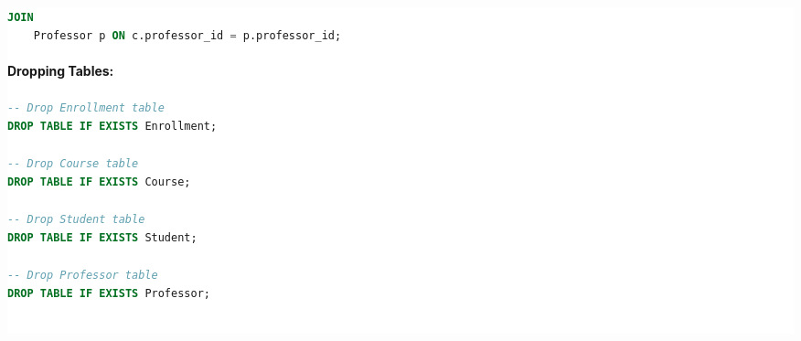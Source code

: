 ```sql
JOIN 
    Professor p ON c.professor_id = p.professor_id;
```

#### Dropping Tables:

```sql
-- Drop Enrollment table
DROP TABLE IF EXISTS Enrollment;

-- Drop Course table
DROP TABLE IF EXISTS Course;

-- Drop Student table
DROP TABLE IF EXISTS Student;

-- Drop Professor table
DROP TABLE IF EXISTS Professor;
```

<br>
